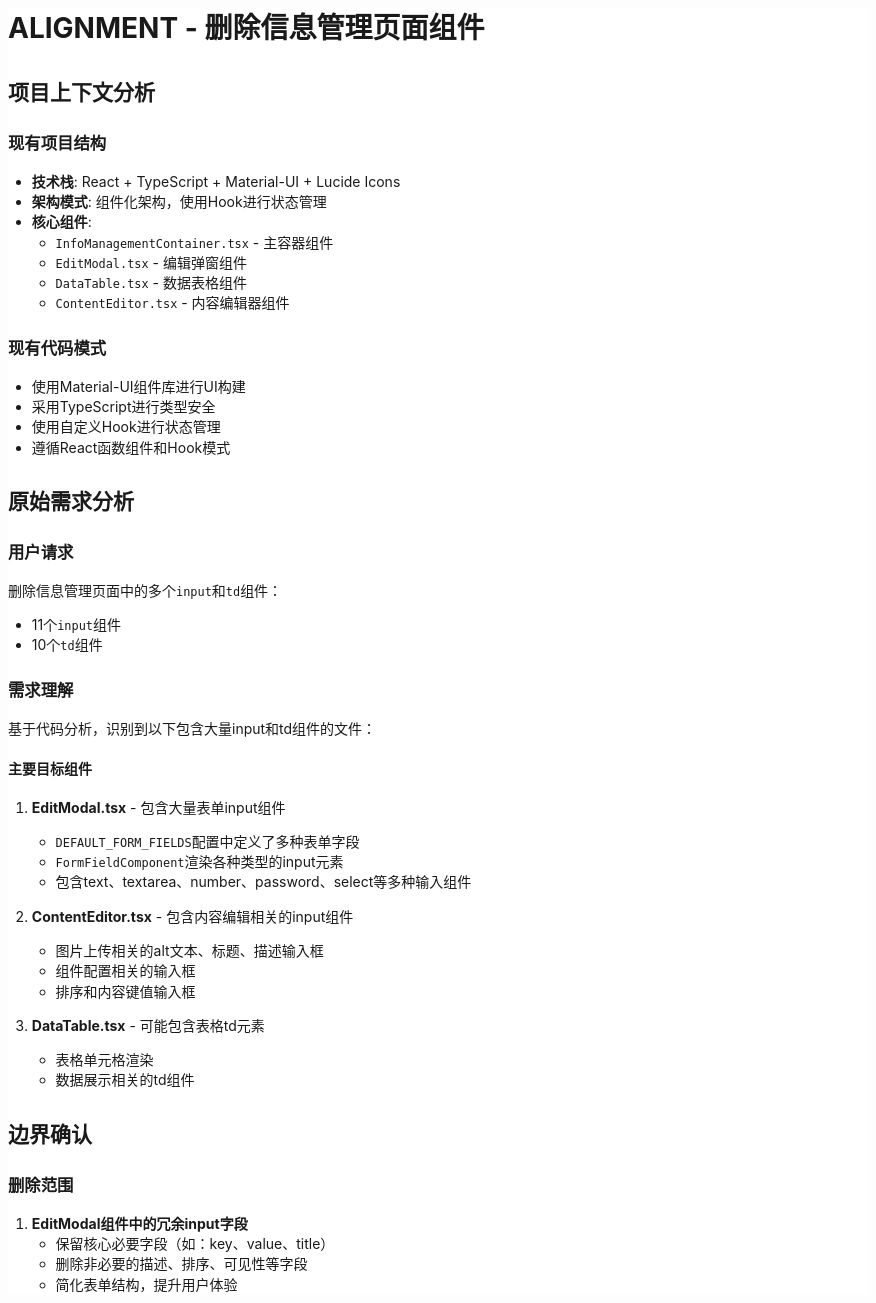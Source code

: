# ALIGNMENT - 删除信息管理页面组件

## 项目上下文分析

### 现有项目结构
- **技术栈**: React + TypeScript + Material-UI + Lucide Icons
- **架构模式**: 组件化架构，使用Hook进行状态管理
- **核心组件**: 
  - `InfoManagementContainer.tsx` - 主容器组件
  - `EditModal.tsx` - 编辑弹窗组件
  - `DataTable.tsx` - 数据表格组件
  - `ContentEditor.tsx` - 内容编辑器组件

### 现有代码模式
- 使用Material-UI组件库进行UI构建
- 采用TypeScript进行类型安全
- 使用自定义Hook进行状态管理
- 遵循React函数组件和Hook模式

## 原始需求分析

### 用户请求
删除信息管理页面中的多个`input`和`td`组件：
- 11个`input`组件
- 10个`td`组件

### 需求理解
基于代码分析，识别到以下包含大量input和td组件的文件：

#### 主要目标组件
1. **EditModal.tsx** - 包含大量表单input组件
   - `DEFAULT_FORM_FIELDS`配置中定义了多种表单字段
   - `FormFieldComponent`渲染各种类型的input元素
   - 包含text、textarea、number、password、select等多种输入组件

2. **ContentEditor.tsx** - 包含内容编辑相关的input组件
   - 图片上传相关的alt文本、标题、描述输入框
   - 组件配置相关的输入框
   - 排序和内容键值输入框

3. **DataTable.tsx** - 可能包含表格td元素
   - 表格单元格渲染
   - 数据展示相关的td组件

## 边界确认

### 删除范围
1. **EditModal组件中的冗余input字段**
   - 保留核心必要字段（如：key、value、title）
   - 删除非必要的描述、排序、可见性等字段
   - 简化表单结构，提升用户体验
